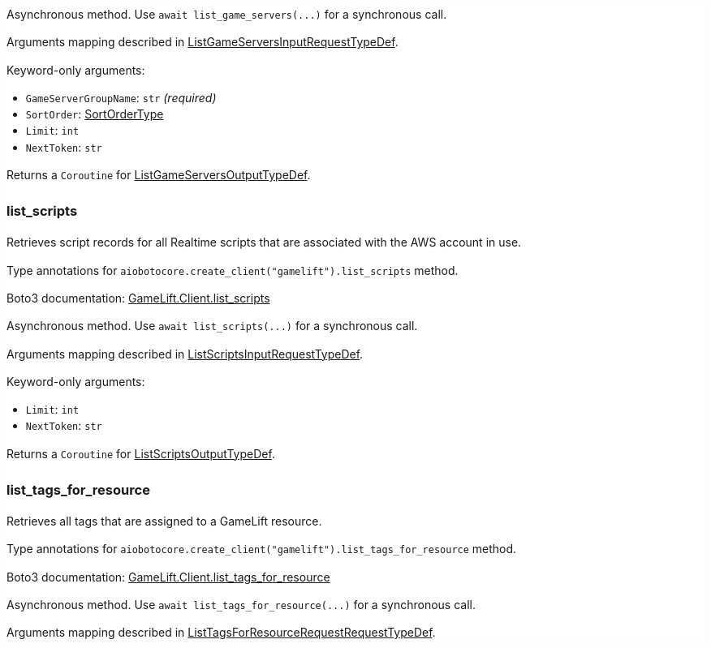 Asynchronous method. Use `await list_game_servers(...)` for a synchronous call.

Arguments mapping described in
[ListGameServersInputRequestTypeDef](./type_defs.md#listgameserversinputrequesttypedef).

Keyword-only arguments:

- `GameServerGroupName`: `str` *(required)*
- `SortOrder`: [SortOrderType](./literals.md#sortordertype)
- `Limit`: `int`
- `NextToken`: `str`

Returns a `Coroutine` for
[ListGameServersOutputTypeDef](./type_defs.md#listgameserversoutputtypedef).

<a id="list_scripts"></a>

### list_scripts

Retrieves script records for all Realtime scripts that are associated with the
AWS account in use.

Type annotations for `aiobotocore.create_client("gamelift").list_scripts`
method.

Boto3 documentation:
[GameLift.Client.list_scripts](https://boto3.amazonaws.com/v1/documentation/api/latest/reference/services/gamelift.html#GameLift.Client.list_scripts)

Asynchronous method. Use `await list_scripts(...)` for a synchronous call.

Arguments mapping described in
[ListScriptsInputRequestTypeDef](./type_defs.md#listscriptsinputrequesttypedef).

Keyword-only arguments:

- `Limit`: `int`
- `NextToken`: `str`

Returns a `Coroutine` for
[ListScriptsOutputTypeDef](./type_defs.md#listscriptsoutputtypedef).

<a id="list_tags_for_resource"></a>

### list_tags_for_resource

Retrieves all tags that are assigned to a GameLift resource.

Type annotations for
`aiobotocore.create_client("gamelift").list_tags_for_resource` method.

Boto3 documentation:
[GameLift.Client.list_tags_for_resource](https://boto3.amazonaws.com/v1/documentation/api/latest/reference/services/gamelift.html#GameLift.Client.list_tags_for_resource)

Asynchronous method. Use `await list_tags_for_resource(...)` for a synchronous
call.

Arguments mapping described in
[ListTagsForResourceRequestRequestTypeDef](./type_defs.md#listtagsforresourcerequestrequesttypedef).
